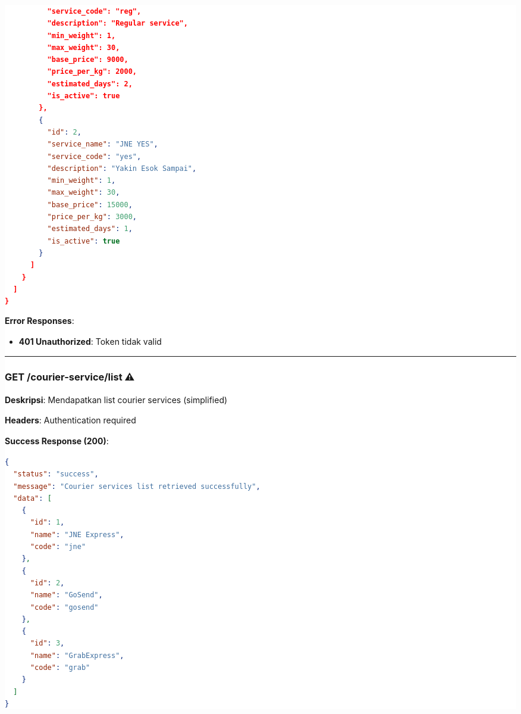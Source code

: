 ```json
          "service_code": "reg",
          "description": "Regular service",
          "min_weight": 1,
          "max_weight": 30,
          "base_price": 9000,
          "price_per_kg": 2000,
          "estimated_days": 2,
          "is_active": true
        },
        {
          "id": 2,
          "service_name": "JNE YES",
          "service_code": "yes",
          "description": "Yakin Esok Sampai",
          "min_weight": 1,
          "max_weight": 30,
          "base_price": 15000,
          "price_per_kg": 3000,
          "estimated_days": 1,
          "is_active": true
        }
      ]
    }
  ]
}
```

**Error Responses**:
- **401 Unauthorized**: Token tidak valid

---

### GET /courier-service/list ⚠️

**Deskripsi**: Mendapatkan list courier services (simplified)

**Headers**: Authentication required

**Success Response (200)**:
```json
{
  "status": "success",
  "message": "Courier services list retrieved successfully",
  "data": [
    {
      "id": 1,
      "name": "JNE Express",
      "code": "jne"
    },
    {
      "id": 2,
      "name": "GoSend",
      "code": "gosend"
    },
    {
      "id": 3,
      "name": "GrabExpress",
      "code": "grab"
    }
  ]
}
```
